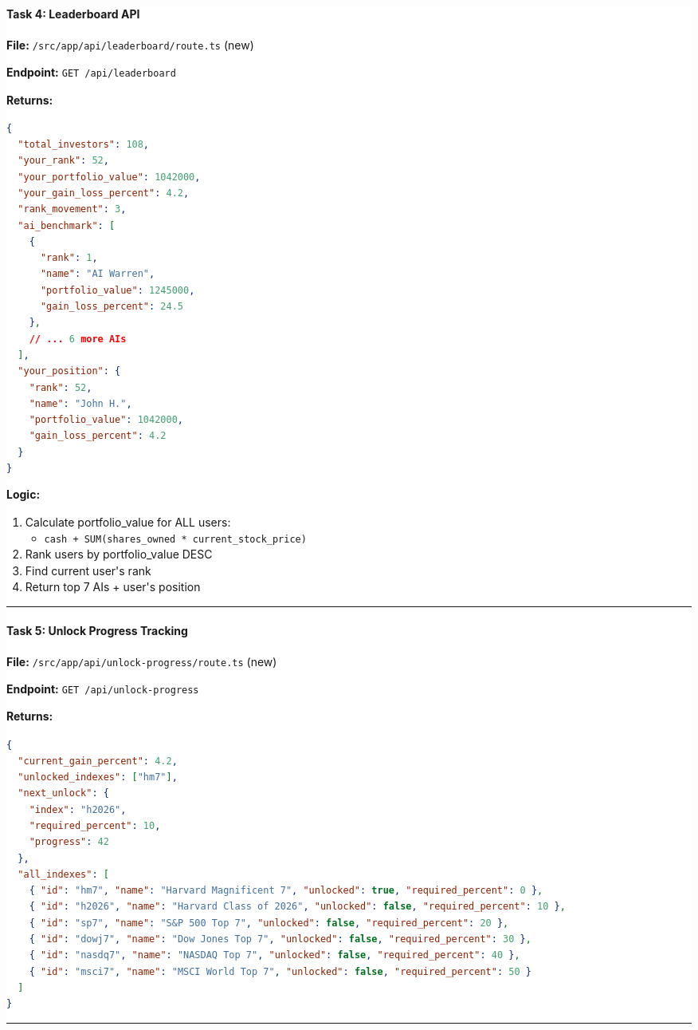 #### **Task 4: Leaderboard API**
**File:** `/src/app/api/leaderboard/route.ts` (new)

**Endpoint:** `GET /api/leaderboard`

**Returns:**
```json
{
  "total_investors": 108,
  "your_rank": 52,
  "your_portfolio_value": 1042000,
  "your_gain_loss_percent": 4.2,
  "rank_movement": 3,
  "ai_benchmark": [
    {
      "rank": 1,
      "name": "AI Warren",
      "portfolio_value": 1245000,
      "gain_loss_percent": 24.5
    },
    // ... 6 more AIs
  ],
  "your_position": {
    "rank": 52,
    "name": "John H.",
    "portfolio_value": 1042000,
    "gain_loss_percent": 4.2
  }
}
```

**Logic:**
1. Calculate portfolio_value for ALL users:
   - `cash + SUM(shares_owned * current_stock_price)`
2. Rank users by portfolio_value DESC
3. Find current user's rank
4. Return top 7 AIs + user's position

---

#### **Task 5: Unlock Progress Tracking**
**File:** `/src/app/api/unlock-progress/route.ts` (new)

**Endpoint:** `GET /api/unlock-progress`

**Returns:**
```json
{
  "current_gain_percent": 4.2,
  "unlocked_indexes": ["hm7"],
  "next_unlock": {
    "index": "h2026",
    "required_percent": 10,
    "progress": 42
  },
  "all_indexes": [
    { "id": "hm7", "name": "Harvard Magnificent 7", "unlocked": true, "required_percent": 0 },
    { "id": "h2026", "name": "Harvard Class of 2026", "unlocked": false, "required_percent": 10 },
    { "id": "sp7", "name": "S&P 500 Top 7", "unlocked": false, "required_percent": 20 },
    { "id": "dowj7", "name": "Dow Jones Top 7", "unlocked": false, "required_percent": 30 },
    { "id": "nasdq7", "name": "NASDAQ Top 7", "unlocked": false, "required_percent": 40 },
    { "id": "msci7", "name": "MSCI World Top 7", "unlocked": false, "required_percent": 50 }
  ]
}
```

---